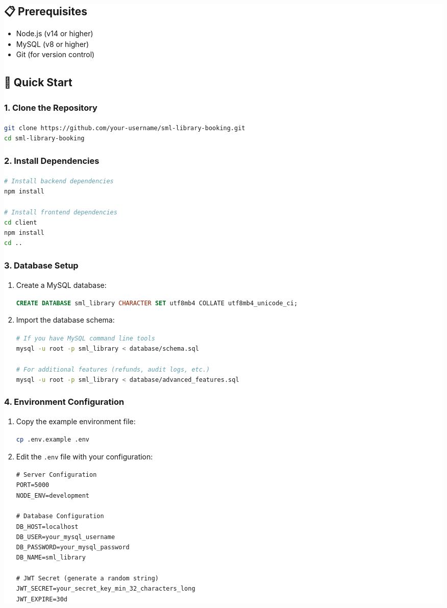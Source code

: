 ## 📋 Prerequisites

- Node.js (v14 or higher)
- MySQL (v8 or higher)
- Git (for version control)

## 🚀 Quick Start

### 1. Clone the Repository

```bash
git clone https://github.com/your-username/sml-library-booking.git
cd sml-library-booking
```

### 2. Install Dependencies

```bash
# Install backend dependencies
npm install

# Install frontend dependencies
cd client
npm install
cd ..
```

### 3. Database Setup

1. Create a MySQL database:
   ```sql
   CREATE DATABASE sml_library CHARACTER SET utf8mb4 COLLATE utf8mb4_unicode_ci;
   ```

2. Import the database schema:
   ```bash
   # If you have MySQL command line tools
   mysql -u root -p sml_library < database/schema.sql
   
   # For additional features (refunds, audit logs, etc.)
   mysql -u root -p sml_library < database/advanced_features.sql
   ```

### 4. Environment Configuration

1. Copy the example environment file:
   ```bash
   cp .env.example .env
   ```

2. Edit the `.env` file with your configuration:
   ```env
   # Server Configuration
   PORT=5000
   NODE_ENV=development

   # Database Configuration
   DB_HOST=localhost
   DB_USER=your_mysql_username
   DB_PASSWORD=your_mysql_password
   DB_NAME=sml_library

   # JWT Secret (generate a random string)
   JWT_SECRET=your_secret_key_min_32_characters_long
   JWT_EXPIRE=30d

   ```
